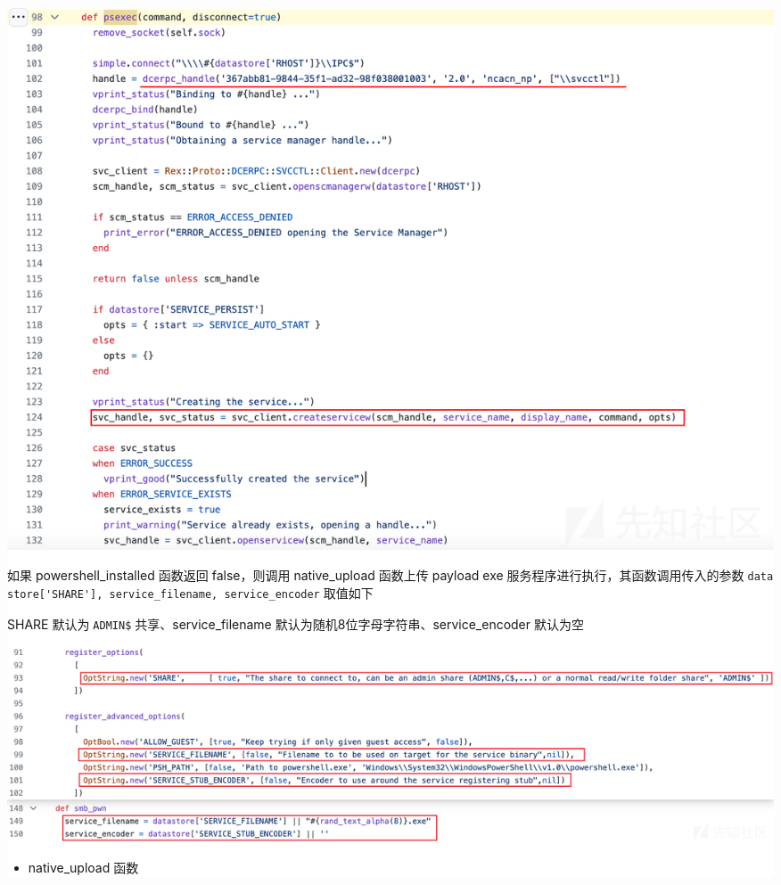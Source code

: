 [![](assets/1701606737-98402e1af7d9b7f51eef4ce4ee7c343e.png)](https://xzfile.aliyuncs.com/media/upload/picture/20231106233842-906ff8c6-7cba-1.png)

如果 powershell\_installed 函数返回 false，则调用 native\_upload 函数上传 payload exe 服务程序进行执行，其函数调用传入的参数 `datastore['SHARE'], service_filename, service_encoder` 取值如下

SHARE 默认为 `ADMIN$` 共享、service\_filename 默认为随机8位字母字符串、service\_encoder 默认为空

[![](assets/1701606737-529afb94c8a4821a50186f8082840c49.png)](https://xzfile.aliyuncs.com/media/upload/picture/20231106234442-674ed86c-7cbb-1.png)

*   native\_upload 函数
